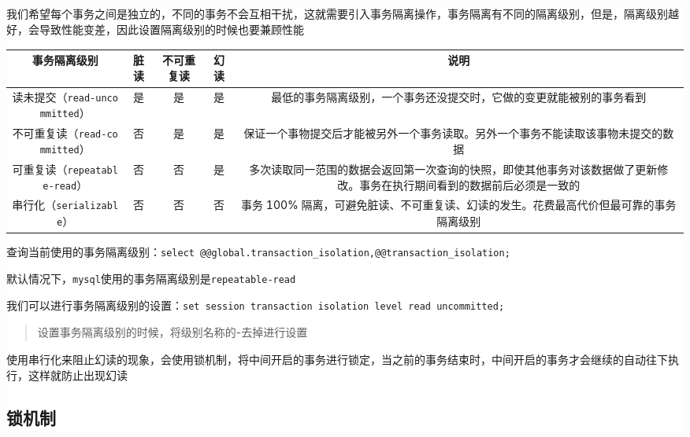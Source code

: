 我们希望每个事务之间是独立的，不同的事务不会互相干扰，这就需要引入事务隔离操作，事务隔离有不同的隔离级别，但是，隔离级别越好，会导致性能变差，因此设置隔离级别的时候也要兼顾性能

|          事务隔离级别          | 脏读 | 不可重复读 | 幻读 |                             说明                             |
| :----------------------------: | :--: | :--------: | :--: | :----------------------------------------------------------: |
| 读未提交（`read-uncommitted`） |  是  |     是     |  是  | 最低的事务隔离级别，一个事务还没提交时，它做的变更就能被别的事务看到 |
| 不可重复读（`read-committed`） |  否  |     是     |  是  | 保证一个事物提交后才能被另外一个事务读取。另外一个事务不能读取该事物未提交的数据 |
| 可重复读（`repeatable-read`）  |  否  |     否     |  是  | 多次读取同一范围的数据会返回第一次查询的快照，即使其他事务对该数据做了更新修改。事务在执行期间看到的数据前后必须是一致的 |
|    串行化（`serializable`）    |  否  |     否     |  否  | 事务 100% 隔离，可避免脏读、不可重复读、幻读的发生。花费最高代价但最可靠的事务隔离级别 |

查询当前使用的事务隔离级别：`select @@global.transaction_isolation,@@transaction_isolation;`

默认情况下，`mysql`使用的事务隔离级别是`repeatable-read`

我们可以进行事务隔离级别的设置：`set session transaction isolation level read uncommitted;`

> 设置事务隔离级别的时候，将级别名称的-去掉进行设置

使用串行化来阻止幻读的现象，会使用锁机制，将中间开启的事务进行锁定，当之前的事务结束时，中间开启的事务才会继续的自动往下执行，这样就防止出现幻读



## 锁机制


